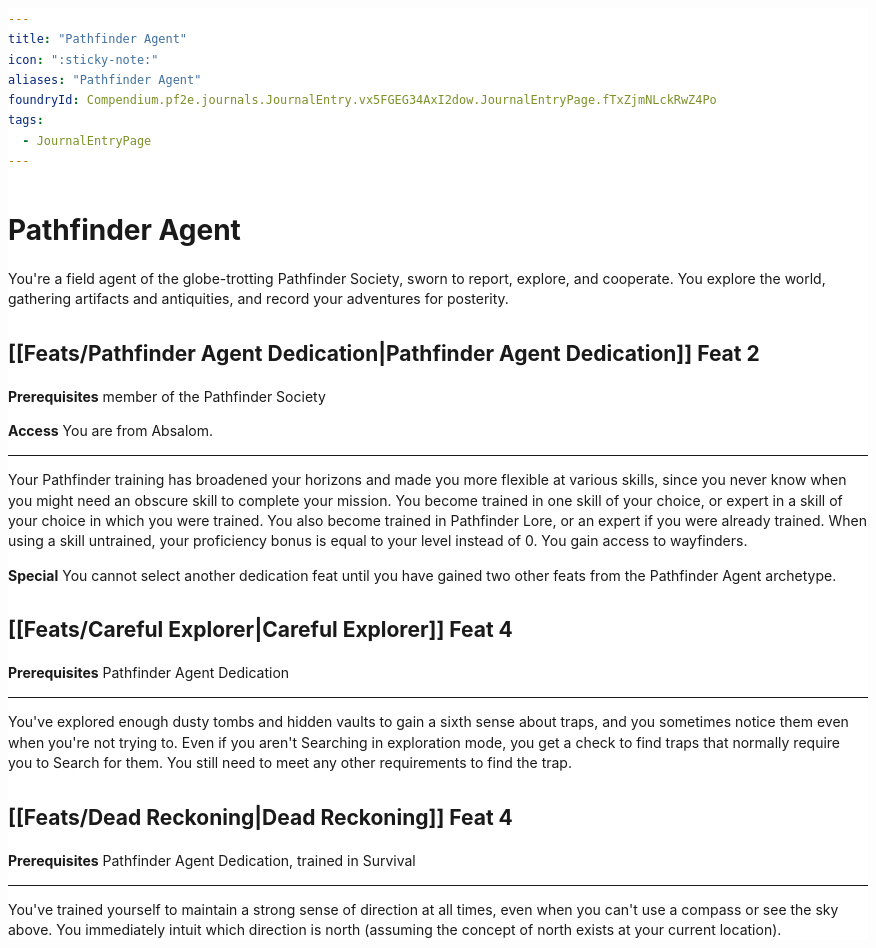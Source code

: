 ```yaml
---
title: "Pathfinder Agent"
icon: ":sticky-note:"
aliases: "Pathfinder Agent"
foundryId: Compendium.pf2e.journals.JournalEntry.vx5FGEG34AxI2dow.JournalEntryPage.fTxZjmNLckRwZ4Po
tags:
  - JournalEntryPage
---
```


# Pathfinder Agent
You're a field agent of the globe-trotting Pathfinder Society, sworn to report, explore, and cooperate. You explore the world, gathering artifacts and antiquities, and record your adventures for posterity.

## [[Feats/Pathfinder Agent Dedication|Pathfinder Agent Dedication]] Feat 2

**Prerequisites** member of the Pathfinder Society

**Access** You are from Absalom.

* * *

Your Pathfinder training has broadened your horizons and made you more flexible at various skills, since you never know when you might need an obscure skill to complete your mission. You become trained in one skill of your choice, or expert in a skill of your choice in which you were trained. You also become trained in Pathfinder Lore, or an expert if you were already trained. When using a skill untrained, your proficiency bonus is equal to your level instead of 0. You gain access to wayfinders.

**Special** You cannot select another dedication feat until you have gained two other feats from the Pathfinder Agent archetype.

## [[Feats/Careful Explorer|Careful Explorer]] Feat 4

**Prerequisites** Pathfinder Agent Dedication

* * *

You've explored enough dusty tombs and hidden vaults to gain a sixth sense about traps, and you sometimes notice them even when you're not trying to. Even if you aren't Searching in exploration mode, you get a check to find traps that normally require you to Search for them. You still need to meet any other requirements to find the trap.

## [[Feats/Dead Reckoning|Dead Reckoning]] Feat 4

**Prerequisites** Pathfinder Agent Dedication, trained in Survival

* * *

You've trained yourself to maintain a strong sense of direction at all times, even when you can't use a compass or see the sky above. You immediately intuit which direction is north (assuming the concept of north exists at your current location).
